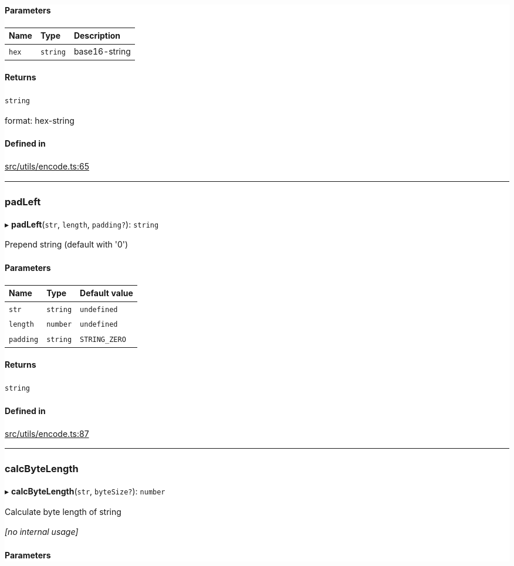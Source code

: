 #### Parameters

| Name  | Type     | Description   |
| :---- | :------- | :------------ |
| `hex` | `string` | base16-string |

#### Returns

`string`

format: hex-string

#### Defined in

[src/utils/encode.ts:65](https://github.com/starknet-io/starknet.js/blob/v5.21.0/src/utils/encode.ts#L65)

---

### padLeft

▸ **padLeft**(`str`, `length`, `padding?`): `string`

Prepend string (default with '0')

#### Parameters

| Name      | Type     | Default value |
| :-------- | :------- | :------------ |
| `str`     | `string` | `undefined`   |
| `length`  | `number` | `undefined`   |
| `padding` | `string` | `STRING_ZERO` |

#### Returns

`string`

#### Defined in

[src/utils/encode.ts:87](https://github.com/starknet-io/starknet.js/blob/v5.21.0/src/utils/encode.ts#L87)

---

### calcByteLength

▸ **calcByteLength**(`str`, `byteSize?`): `number`

Calculate byte length of string

_[no internal usage]_

#### Parameters
